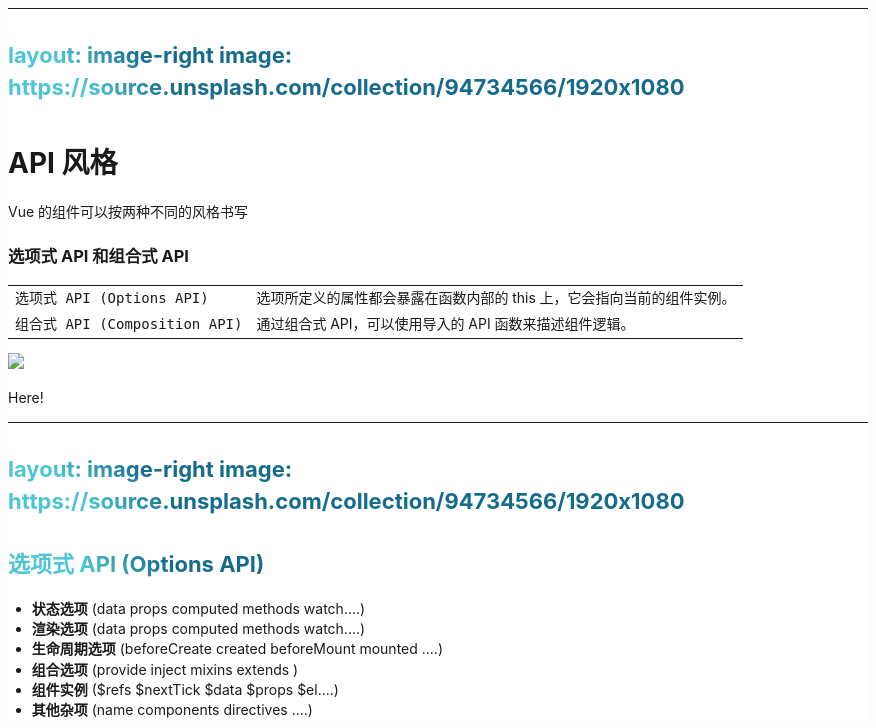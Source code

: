 <style>
h2 {
  background-color: #2B90B6;
  background-image: linear-gradient(45deg, #4EC5D4 10%, #146b8c 20%);
  background-size: 100%;
  font-size: 22px;
  -webkit-background-clip: text;
  -moz-background-clip: text;
  -webkit-text-fill-color: transparent;
  -moz-text-fill-color: transparent;
}

</style>

---
layout: image-right
image: https://source.unsplash.com/collection/94734566/1920x1080
---

# API 风格

Vue 的组件可以按两种不同的风格书写

### 选项式 API 和组合式 API

|     |     |
| --- | --- |
| <kbd>选项式 API (Options API)</kbd> | 选项所定义的属性都会暴露在函数内部的 this 上，它会指向当前的组件实例。 |
| <kbd>组合式 API (Composition API) </kbd> | 通过组合式 API，可以使用导入的 API 函数来描述组件逻辑。 |


<img
  v-click
  class="absolute -bottom-9 -left-7 w-80 opacity-50"
  src="https://sli.dev/assets/arrow-bottom-left.svg"
/>
<p v-after class="absolute bottom-23 left-45 opacity-30 transform -rotate-10">Here!</p>

---
layout: image-right
image: https://source.unsplash.com/collection/94734566/1920x1080
---

## 选项式 API (Options API)

-  **状态选项** (data props computed methods watch....)
-  **渲染选项** (data props computed methods watch....)
-  **生命周期选项** (beforeCreate created beforeMount mounted ....)
-  **组合选项** (provide inject mixins extends )
-  **组件实例** ($refs $nextTick $data $props $el....)
-  **其他杂项** (name components directives ....)
